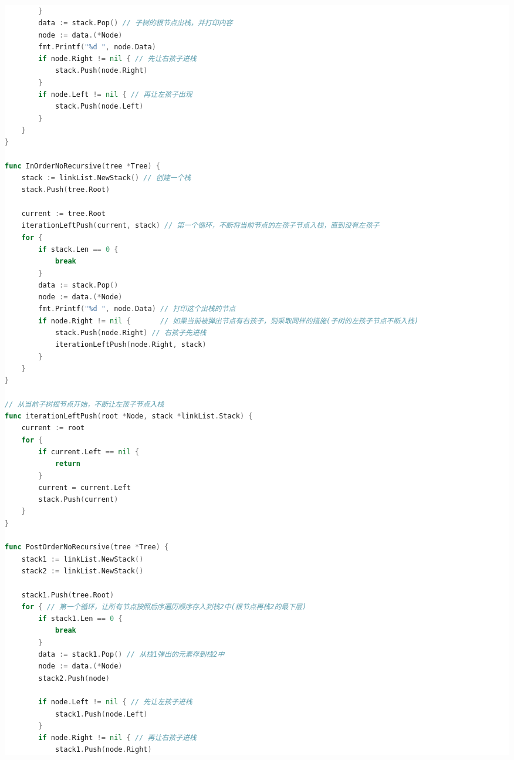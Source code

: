 ```go
		}
		data := stack.Pop() // 子树的根节点出栈，并打印内容
		node := data.(*Node)
		fmt.Printf("%d ", node.Data)
		if node.Right != nil { // 先让右孩子进栈
			stack.Push(node.Right)
		}
		if node.Left != nil { // 再让左孩子出现
			stack.Push(node.Left)
		}
	}
}

func InOrderNoRecursive(tree *Tree) {
	stack := linkList.NewStack() // 创建一个栈
	stack.Push(tree.Root)

	current := tree.Root
	iterationLeftPush(current, stack) // 第一个循环，不断将当前节点的左孩子节点入栈，直到没有左孩子
	for {
		if stack.Len == 0 {
			break
		}
		data := stack.Pop()
		node := data.(*Node)
		fmt.Printf("%d ", node.Data) // 打印这个出栈的节点
		if node.Right != nil {       // 如果当前被弹出节点有右孩子，则采取同样的措施(子树的左孩子节点不断入栈)
			stack.Push(node.Right) // 右孩子先进栈
			iterationLeftPush(node.Right, stack)
		}
	}
}

// 从当前子树根节点开始，不断让左孩子节点入栈
func iterationLeftPush(root *Node, stack *linkList.Stack) {
	current := root
	for {
		if current.Left == nil {
			return
		}
		current = current.Left
		stack.Push(current)
	}
}

func PostOrderNoRecursive(tree *Tree) {
	stack1 := linkList.NewStack()
	stack2 := linkList.NewStack()

	stack1.Push(tree.Root)
	for { // 第一个循环，让所有节点按照后序遍历顺序存入到栈2中(根节点再栈2的最下层)
		if stack1.Len == 0 {
			break
		}
		data := stack1.Pop() // 从栈1弹出的元素存到栈2中
		node := data.(*Node)
		stack2.Push(node)

		if node.Left != nil { // 先让左孩子进栈
			stack1.Push(node.Left)
		}
		if node.Right != nil { // 再让右孩子进栈
			stack1.Push(node.Right)
```